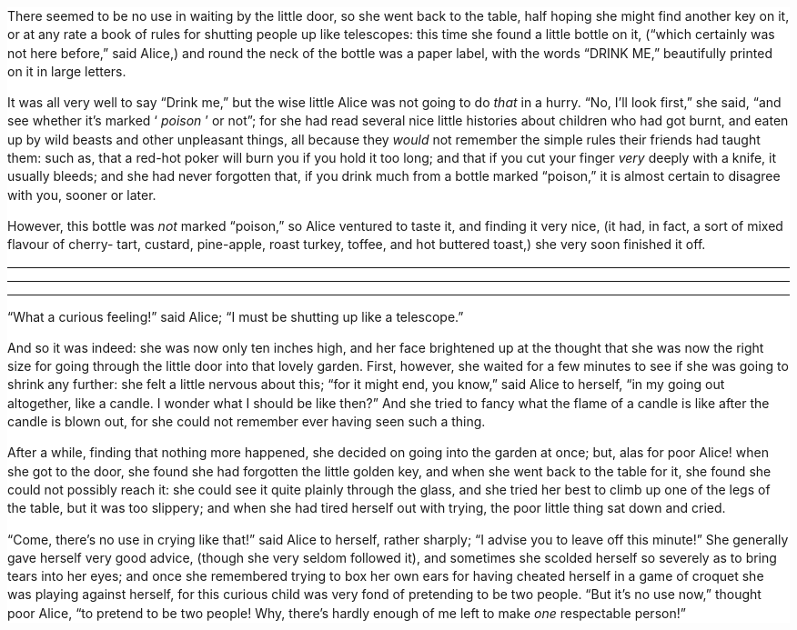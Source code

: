 There seemed to be no use in waiting by the little door, so she went back to
the table, half hoping she might find another key on it, or at any rate a book
of rules for shutting people up like telescopes: this time she found a little
bottle on it, (“which certainly was not here before,” said Alice,) and round
the neck of the bottle was a paper label, with the words “DRINK ME,”
beautifully printed on it in large letters.

It was all very well to say “Drink me,” but the wise little Alice was not
going to do _that_ in a hurry. “No, I’ll look first,” she said, “and see
whether it’s marked ‘ _poison_ ’ or not”; for she had read several nice little
histories about children who had got burnt, and eaten up by wild beasts and
other unpleasant things, all because they _would_ not remember the simple
rules their friends had taught them: such as, that a red-hot poker will burn
you if you hold it too long; and that if you cut your finger _very_ deeply
with a knife, it usually bleeds; and she had never forgotten that, if you
drink much from a bottle marked “poison,” it is almost certain to disagree
with you, sooner or later.

However, this bottle was _not_ marked “poison,” so Alice ventured to taste it,
and finding it very nice, (it had, in fact, a sort of mixed flavour of cherry-
tart, custard, pine-apple, roast turkey, toffee, and hot buttered toast,) she
very soon finished it off.

* * * * * * *  
  
* * * * * *  
  
* * * * * * *  

“What a curious feeling!” said Alice; “I must be shutting up like a
telescope.”

And so it was indeed: she was now only ten inches high, and her face
brightened up at the thought that she was now the right size for going through
the little door into that lovely garden. First, however, she waited for a few
minutes to see if she was going to shrink any further: she felt a little
nervous about this; “for it might end, you know,” said Alice to herself, “in
my going out altogether, like a candle. I wonder what I should be like then?”
And she tried to fancy what the flame of a candle is like after the candle is
blown out, for she could not remember ever having seen such a thing.

After a while, finding that nothing more happened, she decided on going into
the garden at once; but, alas for poor Alice! when she got to the door, she
found she had forgotten the little golden key, and when she went back to the
table for it, she found she could not possibly reach it: she could see it
quite plainly through the glass, and she tried her best to climb up one of the
legs of the table, but it was too slippery; and when she had tired herself out
with trying, the poor little thing sat down and cried.

“Come, there’s no use in crying like that!” said Alice to herself, rather
sharply; “I advise you to leave off this minute!” She generally gave herself
very good advice, (though she very seldom followed it), and sometimes she
scolded herself so severely as to bring tears into her eyes; and once she
remembered trying to box her own ears for having cheated herself in a game of
croquet she was playing against herself, for this curious child was very fond
of pretending to be two people. “But it’s no use now,” thought poor Alice, “to
pretend to be two people! Why, there’s hardly enough of me left to make _one_
respectable person!”
